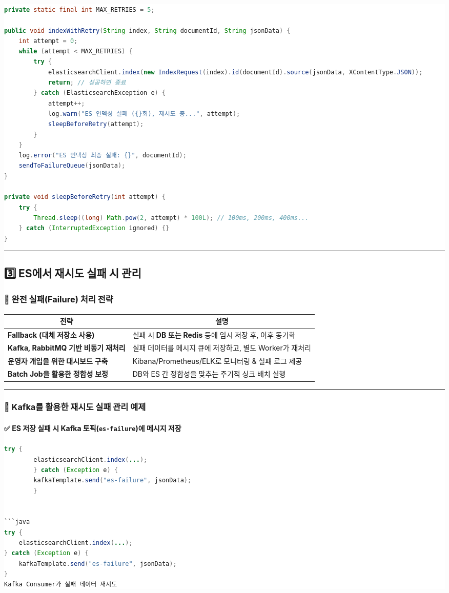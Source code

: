 ```java
private static final int MAX_RETRIES = 5;

public void indexWithRetry(String index, String documentId, String jsonData) {
    int attempt = 0;
    while (attempt < MAX_RETRIES) {
        try {
            elasticsearchClient.index(new IndexRequest(index).id(documentId).source(jsonData, XContentType.JSON));
            return; // 성공하면 종료
        } catch (ElasticsearchException e) {
            attempt++;
            log.warn("ES 인덱싱 실패 ({}회), 재시도 중...", attempt);
            sleepBeforeRetry(attempt);
        }
    }
    log.error("ES 인덱싱 최종 실패: {}", documentId);
    sendToFailureQueue(jsonData);
}

private void sleepBeforeRetry(int attempt) {
    try {
        Thread.sleep((long) Math.pow(2, attempt) * 100L); // 100ms, 200ms, 400ms...
    } catch (InterruptedException ignored) {}
}
```

---


## 3️⃣ ES에서 재시도 실패 시 관리

### 🔹 완전 실패(Failure) 처리 전략

| 전략 | 설명 |
|------|------|
| **Fallback (대체 저장소 사용)** | 실패 시 **DB 또는 Redis** 등에 임시 저장 후, 이후 동기화 |
| **Kafka, RabbitMQ 기반 비동기 재처리** | 실패 데이터를 메시지 큐에 저장하고, 별도 Worker가 재처리 |
| **운영자 개입을 위한 대시보드 구축** | Kibana/Prometheus/ELK로 모니터링 & 실패 로그 제공 |
| **Batch Job을 활용한 정합성 보정** | DB와 ES 간 정합성을 맞추는 주기적 싱크 배치 실행 |

---

### 🔹 Kafka를 활용한 재시도 실패 관리 예제

#### ✅ **ES 저장 실패 시 Kafka 토픽(`es-failure`)에 메시지 저장**
```java
try {
        elasticsearchClient.index(...);
        } catch (Exception e) {
        kafkaTemplate.send("es-failure", jsonData);
        }


```java
try {
    elasticsearchClient.index(...);
} catch (Exception e) {
    kafkaTemplate.send("es-failure", jsonData);
}
Kafka Consumer가 실패 데이터 재시도

```